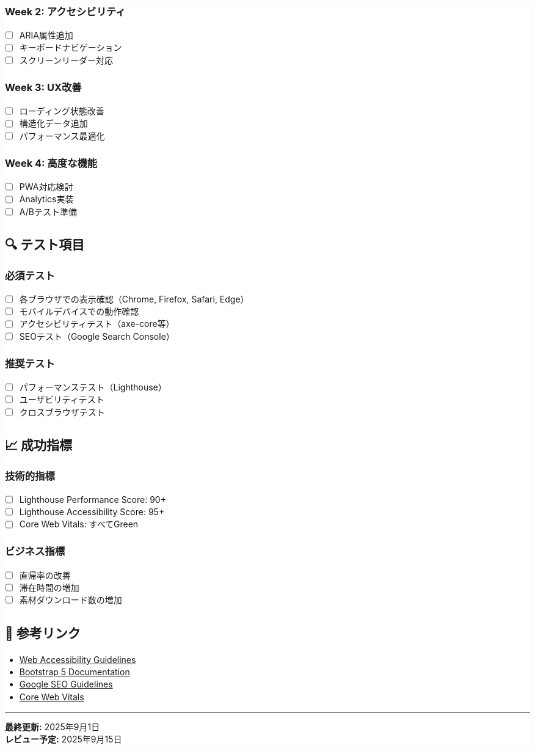 ### Week 2: アクセシビリティ
- [ ] ARIA属性追加
- [ ] キーボードナビゲーション
- [ ] スクリーンリーダー対応

### Week 3: UX改善
- [ ] ローディング状態改善
- [ ] 構造化データ追加
- [ ] パフォーマンス最適化

### Week 4: 高度な機能
- [ ] PWA対応検討
- [ ] Analytics実装
- [ ] A/Bテスト準備

## 🔍 テスト項目

### 必須テスト
- [ ] 各ブラウザでの表示確認（Chrome, Firefox, Safari, Edge）
- [ ] モバイルデバイスでの動作確認
- [ ] アクセシビリティテスト（axe-core等）
- [ ] SEOテスト（Google Search Console）

### 推奨テスト
- [ ] パフォーマンステスト（Lighthouse）
- [ ] ユーザビリティテスト
- [ ] クロスブラウザテスト

## 📈 成功指標

### 技術的指標
- [ ] Lighthouse Performance Score: 90+
- [ ] Lighthouse Accessibility Score: 95+
- [ ] Core Web Vitals: すべてGreen

### ビジネス指標
- [ ] 直帰率の改善
- [ ] 滞在時間の増加
- [ ] 素材ダウンロード数の増加

## 🔗 参考リンク

- [Web Accessibility Guidelines](https://www.w3.org/WAI/WCAG21/quickref/)
- [Bootstrap 5 Documentation](https://getbootstrap.com/docs/5.3/)
- [Google SEO Guidelines](https://developers.google.com/search/docs)
- [Core Web Vitals](https://web.dev/vitals/)

---

**最終更新:** 2025年9月1日  
**レビュー予定:** 2025年9月15日
